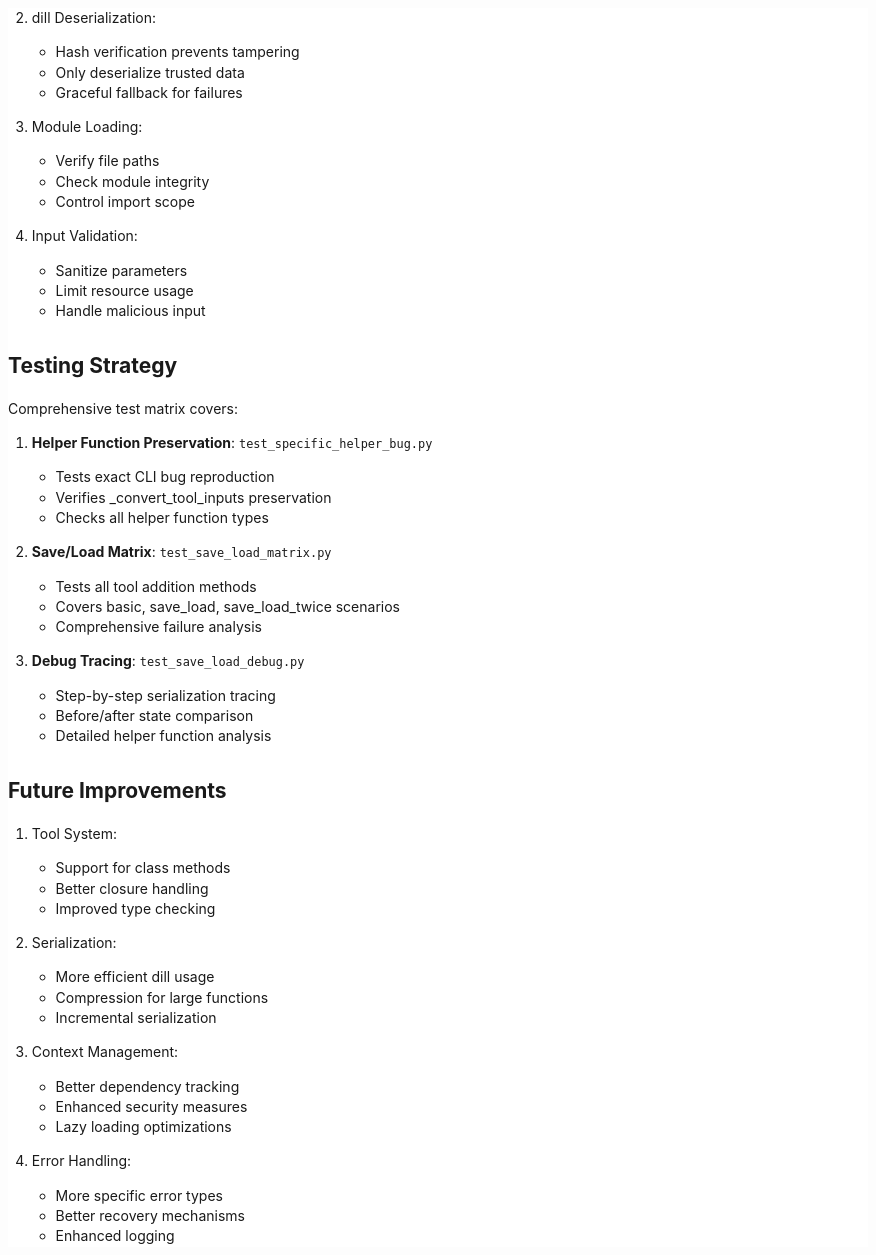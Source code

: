 2. dill Deserialization:
   - Hash verification prevents tampering
   - Only deserialize trusted data
   - Graceful fallback for failures

3. Module Loading:
   - Verify file paths
   - Check module integrity
   - Control import scope

4. Input Validation:
   - Sanitize parameters
   - Limit resource usage
   - Handle malicious input

## Testing Strategy

Comprehensive test matrix covers:

1. **Helper Function Preservation**: `test_specific_helper_bug.py`
   - Tests exact CLI bug reproduction
   - Verifies _convert_tool_inputs preservation
   - Checks all helper function types

2. **Save/Load Matrix**: `test_save_load_matrix.py`
   - Tests all tool addition methods
   - Covers basic, save_load, save_load_twice scenarios
   - Comprehensive failure analysis

3. **Debug Tracing**: `test_save_load_debug.py`
   - Step-by-step serialization tracing
   - Before/after state comparison
   - Detailed helper function analysis

## Future Improvements

1. Tool System:
   - Support for class methods
   - Better closure handling
   - Improved type checking

2. Serialization:
   - More efficient dill usage
   - Compression for large functions
   - Incremental serialization

3. Context Management:
   - Better dependency tracking
   - Enhanced security measures
   - Lazy loading optimizations

4. Error Handling:
   - More specific error types
   - Better recovery mechanisms
   - Enhanced logging
